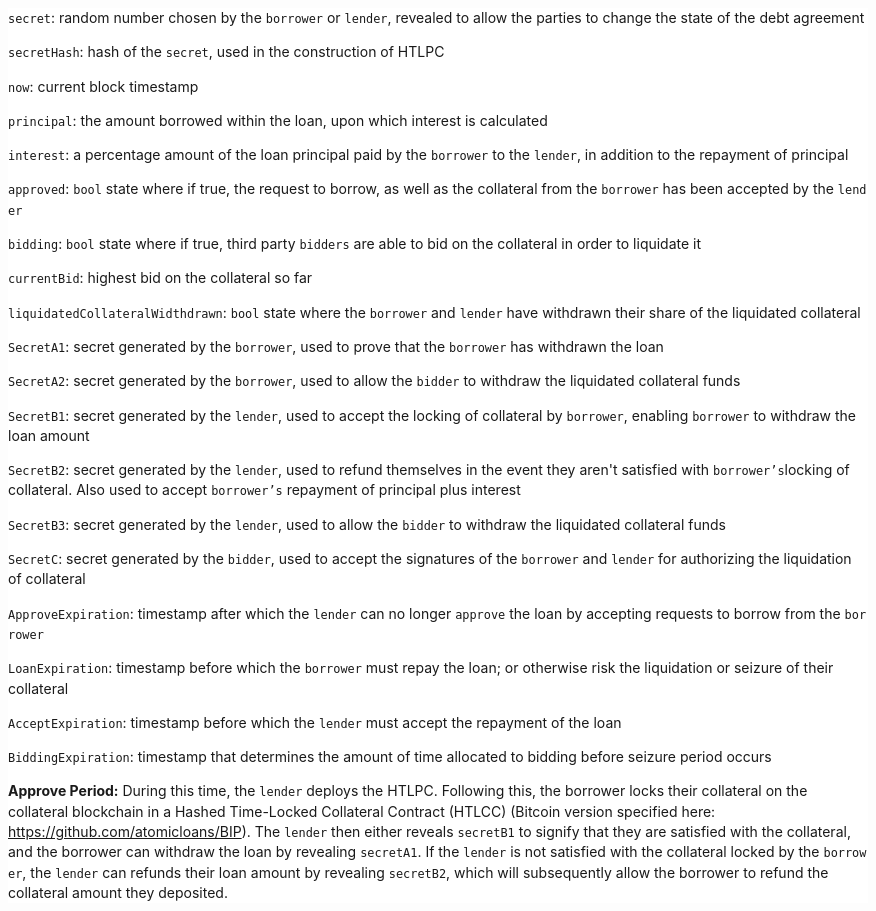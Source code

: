 `secret`: random number chosen by the `borrower` or `lender`, revealed to allow the parties to change the state of the debt agreement

`secretHash`: hash of the `secret`, used in the construction of HTLPC

`now`: current block timestamp

`principal`: the amount borrowed within the loan, upon which interest is calculated

`interest`: a percentage amount of the loan principal paid by the `borrower` to the `lender`, in addition to the repayment of principal

`approved`: `bool` state where if true, the request to borrow, as well as the collateral from the `borrower` has been accepted by the `lender`

`bidding`: `bool` state where if true, third party `bidders` are able to bid on the collateral in order to liquidate it

`currentBid`: highest bid on the collateral so far

`liquidatedCollateralWidthdrawn`: `bool` state where the `borrower` and `lender` have withdrawn their share of the liquidated collateral

`SecretA1`: secret generated by the `borrower`, used to prove that the `borrower` has withdrawn the loan

`SecretA2`: secret generated by the `borrower`, used to allow  the `bidder` to withdraw the liquidated collateral funds

`SecretB1`: secret generated by the `lender`, used to accept the locking of collateral by `borrower`, enabling `borrower` to withdraw the loan amount

`SecretB2`: secret generated by the `lender`, used to refund themselves in the event they aren't satisfied with `borrower’s`locking of collateral.  Also used to accept `borrower’s` repayment of principal plus interest

`SecretB3`: secret generated by the `lender`, used to allow the `bidder` to withdraw the liquidated collateral funds


`SecretC`: secret generated by the `bidder`, used to accept the signatures of the `borrower` and `lender` for authorizing the liquidation of collateral

`ApproveExpiration`: timestamp after which the `lender` can no longer `approve` the loan by accepting requests to borrow from the `borrower`

`LoanExpiration`: timestamp before which the `borrower` must repay the loan; or otherwise risk the liquidation or seizure of their collateral

`AcceptExpiration`: timestamp before which the `lender` must accept the repayment of the loan

`BiddingExpiration`: timestamp that determines the amount of time allocated to bidding before seizure period occurs


**Approve Period:**
During this time, the `lender` deploys the HTLPC. Following this, the borrower locks their collateral on the collateral blockchain in a Hashed Time-Locked Collateral Contract (HTLCC) (Bitcoin version specified here: https://github.com/atomicloans/BIP). The `lender` then either reveals `secretB1` to signify that they are satisfied with the collateral, and the borrower can withdraw the loan by revealing `secretA1`. If the `lender` is not satisfied with the collateral locked by the `borrower`, the `lender` can refunds their loan amount by revealing `secretB2`, which will subsequently allow the borrower to refund the collateral amount they deposited.
